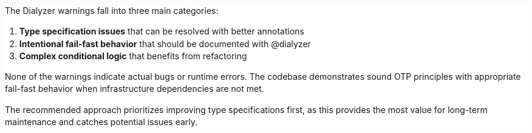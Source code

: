 The Dialyzer warnings fall into three main categories:

1. **Type specification issues** that can be resolved with better annotations
2. **Intentional fail-fast behavior** that should be documented with @dialyzer
3. **Complex conditional logic** that benefits from refactoring

None of the warnings indicate actual bugs or runtime errors. The codebase demonstrates sound OTP principles with appropriate fail-fast behavior when infrastructure dependencies are not met.

The recommended approach prioritizes improving type specifications first, as this provides the most value for long-term maintenance and catches potential issues early.